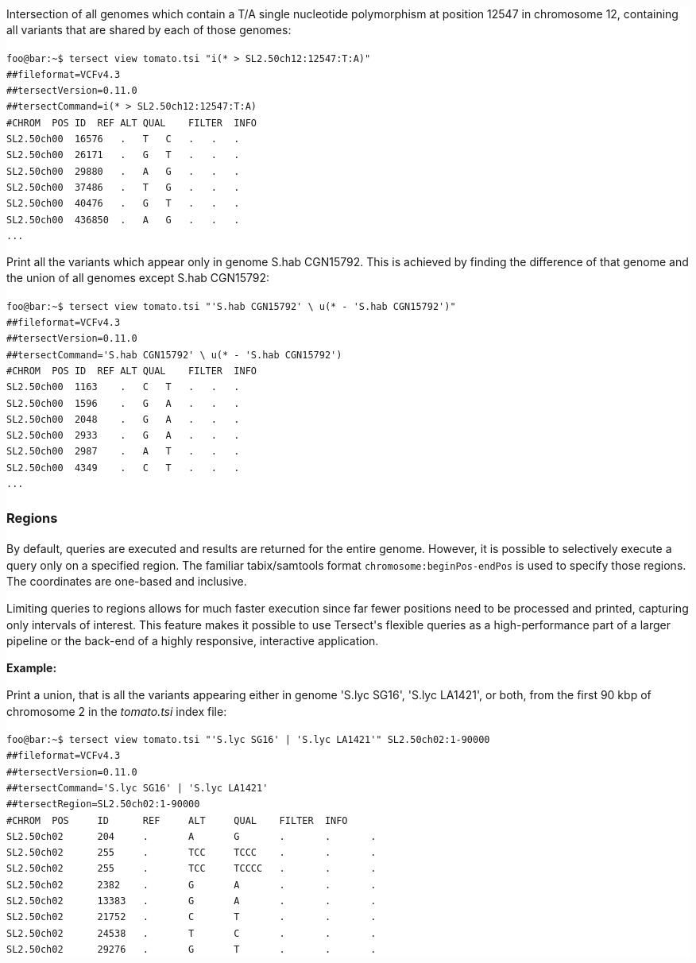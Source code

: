 Intersection of all genomes which contain a T/A single nucleotide polymorphism at position 12547 in chromosome 12, containing all variants that are shared by each of those genomes:

```console
foo@bar:~$ tersect view tomato.tsi "i(* > SL2.50ch12:12547:T:A)"
##fileformat=VCFv4.3
##tersectVersion=0.11.0
##tersectCommand=i(* > SL2.50ch12:12547:T:A)
#CHROM	POS	ID	REF	ALT	QUAL	FILTER	INFO
SL2.50ch00	16576	.	T	C	.	.	.
SL2.50ch00	26171	.	G	T	.	.	.
SL2.50ch00	29880	.	A	G	.	.	.
SL2.50ch00	37486	.	T	G	.	.	.
SL2.50ch00	40476	.	G	T	.	.	.
SL2.50ch00	436850	.	A	G	.	.	.
...
```

Print all the variants which appear only in genome S.hab CGN15792. This is achieved by finding the difference of that genome and the union of all genomes except S.hab CGN15792:

```console
foo@bar:~$ tersect view tomato.tsi "'S.hab CGN15792' \ u(* - 'S.hab CGN15792')"
##fileformat=VCFv4.3
##tersectVersion=0.11.0
##tersectCommand='S.hab CGN15792' \ u(* - 'S.hab CGN15792')
#CHROM	POS	ID	REF	ALT	QUAL	FILTER	INFO
SL2.50ch00	1163	.	C	T	.	.	.
SL2.50ch00	1596	.	G	A	.	.	.
SL2.50ch00	2048	.	G	A	.	.	.
SL2.50ch00	2933	.	G	A	.	.	.
SL2.50ch00	2987	.	A	T	.	.	.
SL2.50ch00	4349	.	C	T	.	.	.
...
```

### Regions

By default, queries are executed and results are returned for the entire genome. However, it is possible to selectively execute a query only on a specified region. The familiar tabix/samtools format `chromosome:beginPos-endPos` is used to specify those regions. The coordinates are one-based and inclusive.

Limiting queries to regions allows for much faster execution since far fewer positions need to be processed and printed, capturing only intervals of interest. This feature makes it possible to use Tersect's flexible queries as a high-performance part of a larger pipeline or the back-end of a highly responsive, interactive application.

**Example:**

Print a union, that is all the variants appearing either in genome 'S.lyc SG16', 'S.lyc LA1421', or both, from the first 90 kbp of chromosome 2 in the *tomato.tsi* index file:

```console
foo@bar:~$ tersect view tomato.tsi "'S.lyc SG16' | 'S.lyc LA1421'" SL2.50ch02:1-90000
##fileformat=VCFv4.3
##tersectVersion=0.11.0
##tersectCommand='S.lyc SG16' | 'S.lyc LA1421'
##tersectRegion=SL2.50ch02:1-90000
#CHROM  POS     ID      REF     ALT     QUAL    FILTER  INFO
SL2.50ch02      204     .       A       G       .       .       .
SL2.50ch02      255     .       TCC     TCCC    .       .       .
SL2.50ch02      255     .       TCC     TCCCC   .       .       .
SL2.50ch02      2382    .       G       A       .       .       .
SL2.50ch02      13383   .       G       A       .       .       .
SL2.50ch02      21752   .       C       T       .       .       .
SL2.50ch02      24538   .       T       C       .       .       .
SL2.50ch02      29276   .       G       T       .       .       .
```